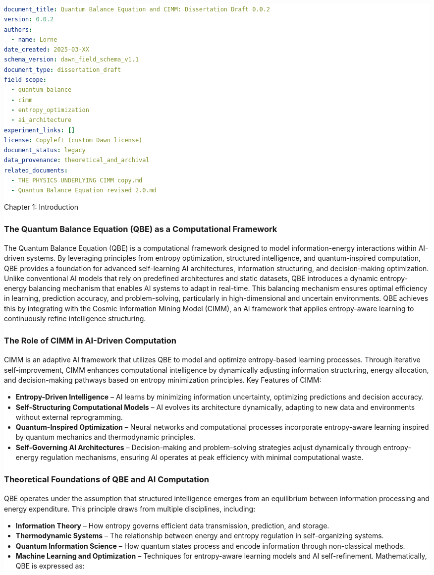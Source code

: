 ```yaml
document_title: Quantum Balance Equation and CIMM: Dissertation Draft 0.0.2
version: 0.0.2
authors:
  - name: Lorne
date_created: 2025-03-XX
schema_version: dawn_field_schema_v1.1
document_type: dissertation_draft
field_scope:
  - quantum_balance
  - cimm
  - entropy_optimization
  - ai_architecture
experiment_links: []
license: Copyleft (custom Dawn license)
document_status: legacy
data_provenance: theoretical_and_archival
related_documents:
  - THE PHYSICS UNDERLYING CIMM copy.md
  - Quantum Balance Equation revised 2.0.md
```
Chapter 1: Introduction
### The Quantum Balance Equation (QBE) as a Computational Framework
The Quantum Balance Equation (QBE) is a computational framework designed to model information-energy interactions within AI-driven systems. By leveraging principles from entropy optimization, structured intelligence, and quantum-inspired computation, QBE provides a foundation for advanced self-learning AI architectures, information structuring, and decision-making optimization.
Unlike conventional AI models that rely on predefined architectures and static datasets, QBE introduces a dynamic entropy-energy balancing mechanism that enables AI systems to adapt in real-time. This balancing mechanism ensures optimal efficiency in learning, prediction accuracy, and problem-solving, particularly in high-dimensional and uncertain environments. QBE achieves this by integrating with the Cosmic Information Mining Model (CIMM), an AI framework that applies entropy-aware learning to continuously refine intelligence structuring.
### The Role of CIMM in AI-Driven Computation
CIMM is an adaptive AI framework that utilizes QBE to model and optimize entropy-based learning processes. Through iterative self-improvement, CIMM enhances computational intelligence by dynamically adjusting information structuring, energy allocation, and decision-making pathways based on entropy minimization principles.
Key Features of CIMM:
- **Entropy-Driven Intelligence** – AI learns by minimizing information uncertainty, optimizing predictions and decision accuracy.
- **Self-Structuring Computational Models** – AI evolves its architecture dynamically, adapting to new data and environments without external reprogramming.
- **Quantum-Inspired Optimization** – Neural networks and computational processes incorporate entropy-aware learning inspired by quantum mechanics and thermodynamic principles.
- **Self-Governing AI Architectures** – Decision-making and problem-solving strategies adjust dynamically through entropy-energy regulation mechanisms, ensuring AI operates at peak efficiency with minimal computational waste.
### Theoretical Foundations of QBE and AI Computation
QBE operates under the assumption that structured intelligence emerges from an equilibrium between information processing and energy expenditure. This principle draws from multiple disciplines, including:
- **Information Theory** – How entropy governs efficient data transmission, prediction, and storage.
- **Thermodynamic Systems** – The relationship between energy and entropy regulation in self-organizing systems.
- **Quantum Information Science** – How quantum states process and encode information through non-classical methods.
- **Machine Learning and Optimization** – Techniques for entropy-aware learning models and AI self-refinement.
Mathematically, QBE is expressed as: